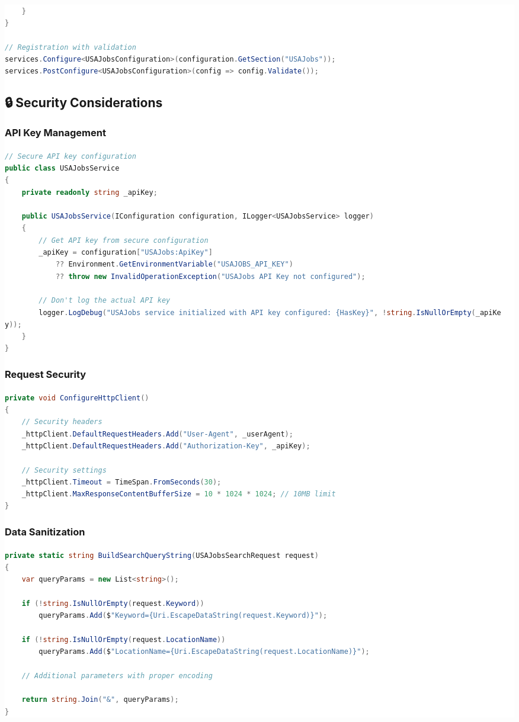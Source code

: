 ```csharp
    }
}

// Registration with validation
services.Configure<USAJobsConfiguration>(configuration.GetSection("USAJobs"));
services.PostConfigure<USAJobsConfiguration>(config => config.Validate());
```

## 🔒 Security Considerations

### API Key Management

```csharp
// Secure API key configuration
public class USAJobsService
{
    private readonly string _apiKey;

    public USAJobsService(IConfiguration configuration, ILogger<USAJobsService> logger)
    {
        // Get API key from secure configuration
        _apiKey = configuration["USAJobs:ApiKey"] 
            ?? Environment.GetEnvironmentVariable("USAJOBS_API_KEY")
            ?? throw new InvalidOperationException("USAJobs API Key not configured");

        // Don't log the actual API key
        logger.LogDebug("USAJobs service initialized with API key configured: {HasKey}", !string.IsNullOrEmpty(_apiKey));
    }
}
```

### Request Security

```csharp
private void ConfigureHttpClient()
{
    // Security headers
    _httpClient.DefaultRequestHeaders.Add("User-Agent", _userAgent);
    _httpClient.DefaultRequestHeaders.Add("Authorization-Key", _apiKey);
    
    // Security settings
    _httpClient.Timeout = TimeSpan.FromSeconds(30);
    _httpClient.MaxResponseContentBufferSize = 10 * 1024 * 1024; // 10MB limit
}
```

### Data Sanitization

```csharp
private static string BuildSearchQueryString(USAJobsSearchRequest request)
{
    var queryParams = new List<string>();

    if (!string.IsNullOrEmpty(request.Keyword))
        queryParams.Add($"Keyword={Uri.EscapeDataString(request.Keyword)}");

    if (!string.IsNullOrEmpty(request.LocationName))
        queryParams.Add($"LocationName={Uri.EscapeDataString(request.LocationName)}");

    // Additional parameters with proper encoding
    
    return string.Join("&", queryParams);
}
```